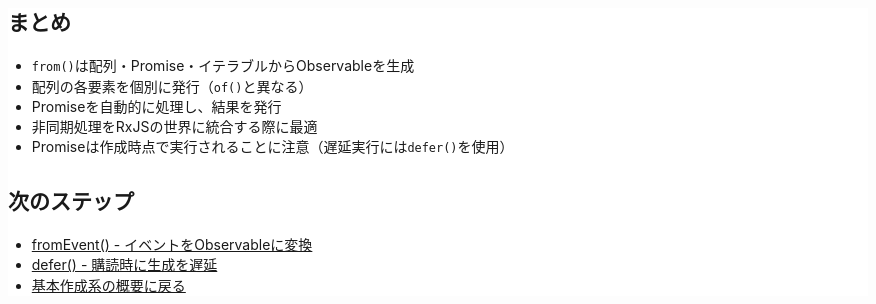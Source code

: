 ## まとめ

- `from()`は配列・Promise・イテラブルからObservableを生成
- 配列の各要素を個別に発行（`of()`と異なる）
- Promiseを自動的に処理し、結果を発行
- 非同期処理をRxJSの世界に統合する際に最適
- Promiseは作成時点で実行されることに注意（遅延実行には`defer()`を使用）

## 次のステップ

- [fromEvent() - イベントをObservableに変換](/guide/creation-functions/basic/fromEvent)
- [defer() - 購読時に生成を遅延](/guide/creation-functions/conditional/defer)
- [基本作成系の概要に戻る](/guide/creation-functions/basic/)
